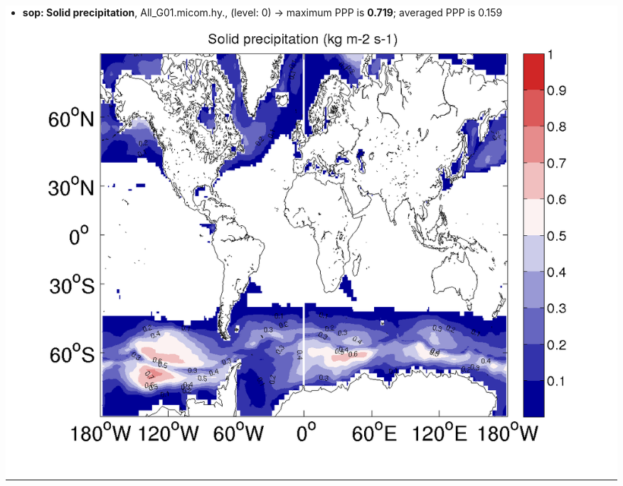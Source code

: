   * __sop: Solid precipitation__, All_G01.micom.hy., (level: 0) -> maximum PPP is __0.719__; averaged PPP is 0.159 ![](../../figures/ME_Sebastien/PPP_ocn/PPP_All_G01.micom.hy.sop.png)
 
------ 
 